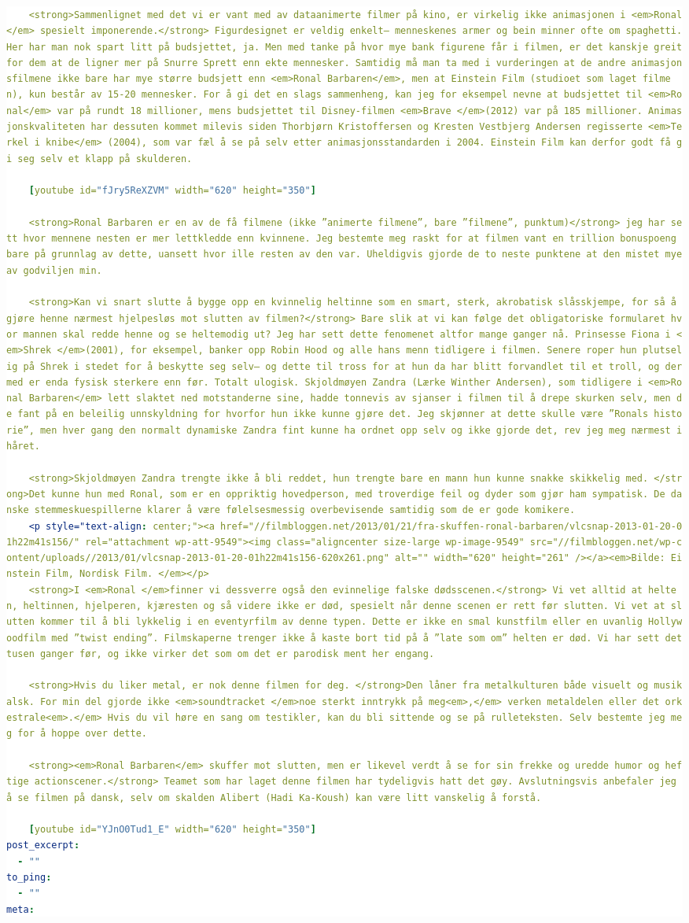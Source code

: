 ```yaml
    <strong>Sammenlignet med det vi er vant med av dataanimerte filmer på kino, er virkelig ikke animasjonen i <em>Ronal</em> spesielt imponerende.</strong> Figurdesignet er veldig enkelt— menneskenes armer og bein minner ofte om spaghetti. Her har man nok spart litt på budsjettet, ja. Men med tanke på hvor mye bank figurene får i filmen, er det kanskje greit for dem at de ligner mer på Snurre Sprett enn ekte mennesker. Samtidig må man ta med i vurderingen at de andre animasjonsfilmene ikke bare har mye større budsjett enn <em>Ronal Barbaren</em>, men at Einstein Film (studioet som laget filmen), kun består av 15-20 mennesker. For å gi det en slags sammenheng, kan jeg for eksempel nevne at budsjettet til <em>Ronal</em> var på rundt 18 millioner, mens budsjettet til Disney-filmen <em>Brave </em>(2012) var på 185 millioner. Animasjonskvaliteten har dessuten kommet milevis siden Thorbjørn Kristoffersen og Kresten Vestbjerg Andersen regisserte <em>Terkel i knibe</em> (2004), som var fæl å se på selv etter animasjonsstandarden i 2004. Einstein Film kan derfor godt få gi seg selv et klapp på skulderen.

    [youtube id="fJry5ReXZVM" width="620" height="350"]

    <strong>Ronal Barbaren er en av de få filmene (ikke ”animerte filmene”, bare ”filmene”, punktum)</strong> jeg har sett hvor mennene nesten er mer lettkledde enn kvinnene. Jeg bestemte meg raskt for at filmen vant en trillion bonuspoeng bare på grunnlag av dette, uansett hvor ille resten av den var. Uheldigvis gjorde de to neste punktene at den mistet mye av godviljen min.

    <strong>Kan vi snart slutte å bygge opp en kvinnelig heltinne som en smart, sterk, akrobatisk slåsskjempe, for så å gjøre henne nærmest hjelpesløs mot slutten av filmen?</strong> Bare slik at vi kan følge det obligatoriske formularet hvor mannen skal redde henne og se heltemodig ut? Jeg har sett dette fenomenet altfor mange ganger nå. Prinsesse Fiona i <em>Shrek </em>(2001), for eksempel, banker opp Robin Hood og alle hans menn tidligere i filmen. Senere roper hun plutselig på Shrek i stedet for å beskytte seg selv— og dette til tross for at hun da har blitt forvandlet til et troll, og dermed er enda fysisk sterkere enn før. Totalt ulogisk. Skjoldmøyen Zandra (Lærke Winther Andersen), som tidligere i <em>Ronal Barbaren</em> lett slaktet ned motstanderne sine, hadde tonnevis av sjanser i filmen til å drepe skurken selv, men de fant på en beleilig unnskyldning for hvorfor hun ikke kunne gjøre det. Jeg skjønner at dette skulle være ”Ronals historie”, men hver gang den normalt dynamiske Zandra fint kunne ha ordnet opp selv og ikke gjorde det, rev jeg meg nærmest i håret.

    <strong>Skjoldmøyen Zandra trengte ikke å bli reddet, hun trengte bare en mann hun kunne snakke skikkelig med. </strong>Det kunne hun med Ronal, som er en oppriktig hovedperson, med troverdige feil og dyder som gjør ham sympatisk. De danske stemmeskuespillerne klarer å være følelsesmessig overbevisende samtidig som de er gode komikere.
    <p style="text-align: center;"><a href="//filmbloggen.net/2013/01/21/fra-skuffen-ronal-barbaren/vlcsnap-2013-01-20-01h22m41s156/" rel="attachment wp-att-9549"><img class="aligncenter size-large wp-image-9549" src="//filmbloggen.net/wp-content/uploads//2013/01/vlcsnap-2013-01-20-01h22m41s156-620x261.png" alt="" width="620" height="261" /></a><em>Bilde: Einstein Film, Nordisk Film. </em></p>
    <strong>I <em>Ronal </em>finner vi dessverre også den evinnelige falske dødsscenen.</strong> Vi vet alltid at helten, heltinnen, hjelperen, kjæresten og så videre ikke er død, spesielt når denne scenen er rett før slutten. Vi vet at slutten kommer til å bli lykkelig i en eventyrfilm av denne typen. Dette er ikke en smal kunstfilm eller en uvanlig Hollywoodfilm med ”twist ending”. Filmskaperne trenger ikke å kaste bort tid på å ”late som om” helten er død. Vi har sett det tusen ganger før, og ikke virker det som om det er parodisk ment her engang.

    <strong>Hvis du liker metal, er nok denne filmen for deg. </strong>Den låner fra metalkulturen både visuelt og musikalsk. For min del gjorde ikke <em>soundtracket </em>noe sterkt inntrykk på meg<em>,</em> verken metaldelen eller det orkestrale<em>.</em> Hvis du vil høre en sang om testikler, kan du bli sittende og se på rulleteksten. Selv bestemte jeg meg for å hoppe over dette.

    <strong><em>Ronal Barbaren</em> skuffer mot slutten, men er likevel verdt å se for sin frekke og uredde humor og heftige actionscener.</strong> Teamet som har laget denne filmen har tydeligvis hatt det gøy. Avslutningsvis anbefaler jeg å se filmen på dansk, selv om skalden Alibert (Hadi Ka-Koush) kan være litt vanskelig å forstå.

    [youtube id="YJnO0Tud1_E" width="620" height="350"]
post_excerpt:
  - ""
to_ping:
  - ""
meta:
```